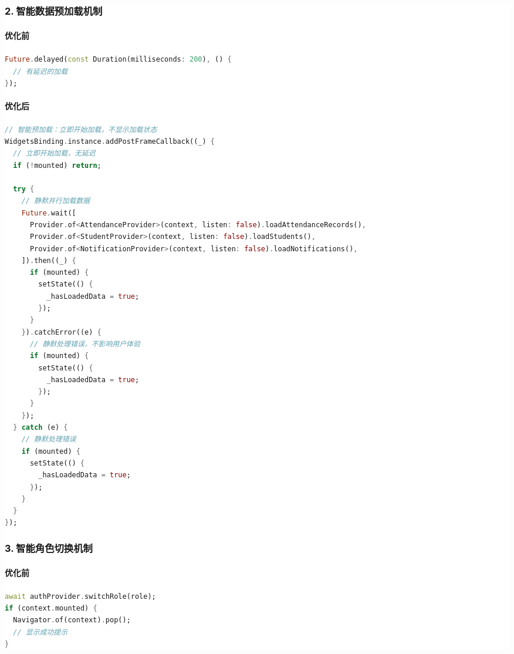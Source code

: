 ### 2. **智能数据预加载机制**

#### 优化前
```dart
Future.delayed(const Duration(milliseconds: 200), () {
  // 有延迟的加载
});
```

#### 优化后
```dart
// 智能预加载：立即开始加载，不显示加载状态
WidgetsBinding.instance.addPostFrameCallback((_) {
  // 立即开始加载，无延迟
  if (!mounted) return;
  
  try {
    // 静默并行加载数据
    Future.wait([
      Provider.of<AttendanceProvider>(context, listen: false).loadAttendanceRecords(),
      Provider.of<StudentProvider>(context, listen: false).loadStudents(),
      Provider.of<NotificationProvider>(context, listen: false).loadNotifications(),
    ]).then((_) {
      if (mounted) {
        setState(() {
          _hasLoadedData = true;
        });
      }
    }).catchError((e) {
      // 静默处理错误，不影响用户体验
      if (mounted) {
        setState(() {
          _hasLoadedData = true;
        });
      }
    });
  } catch (e) {
    // 静默处理错误
    if (mounted) {
      setState(() {
        _hasLoadedData = true;
      });
    }
  }
});
```

### 3. **智能角色切换机制**

#### 优化前
```dart
await authProvider.switchRole(role);
if (context.mounted) {
  Navigator.of(context).pop();
  // 显示成功提示
}
```
